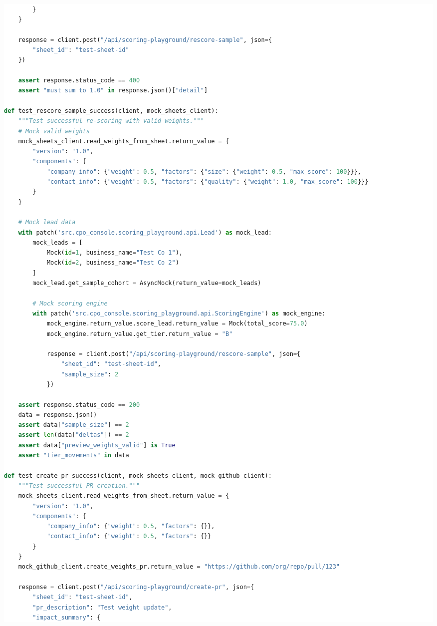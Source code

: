 ```python
        }
    }
    
    response = client.post("/api/scoring-playground/rescore-sample", json={
        "sheet_id": "test-sheet-id"
    })
    
    assert response.status_code == 400
    assert "must sum to 1.0" in response.json()["detail"]

def test_rescore_sample_success(client, mock_sheets_client):
    """Test successful re-scoring with valid weights."""
    # Mock valid weights
    mock_sheets_client.read_weights_from_sheet.return_value = {
        "version": "1.0",
        "components": {
            "company_info": {"weight": 0.5, "factors": {"size": {"weight": 0.5, "max_score": 100}}},
            "contact_info": {"weight": 0.5, "factors": {"quality": {"weight": 1.0, "max_score": 100}}}
        }
    }
    
    # Mock lead data
    with patch('src.cpo_console.scoring_playground.api.Lead') as mock_lead:
        mock_leads = [
            Mock(id=1, business_name="Test Co 1"),
            Mock(id=2, business_name="Test Co 2")
        ]
        mock_lead.get_sample_cohort = AsyncMock(return_value=mock_leads)
        
        # Mock scoring engine
        with patch('src.cpo_console.scoring_playground.api.ScoringEngine') as mock_engine:
            mock_engine.return_value.score_lead.return_value = Mock(total_score=75.0)
            mock_engine.return_value.get_tier.return_value = "B"
            
            response = client.post("/api/scoring-playground/rescore-sample", json={
                "sheet_id": "test-sheet-id",
                "sample_size": 2
            })
    
    assert response.status_code == 200
    data = response.json()
    assert data["sample_size"] == 2
    assert len(data["deltas"]) == 2
    assert data["preview_weights_valid"] is True
    assert "tier_movements" in data

def test_create_pr_success(client, mock_sheets_client, mock_github_client):
    """Test successful PR creation."""
    mock_sheets_client.read_weights_from_sheet.return_value = {
        "version": "1.0",
        "components": {
            "company_info": {"weight": 0.5, "factors": {}},
            "contact_info": {"weight": 0.5, "factors": {}}
        }
    }
    mock_github_client.create_weights_pr.return_value = "https://github.com/org/repo/pull/123"
    
    response = client.post("/api/scoring-playground/create-pr", json={
        "sheet_id": "test-sheet-id",
        "pr_description": "Test weight update",
        "impact_summary": {
```